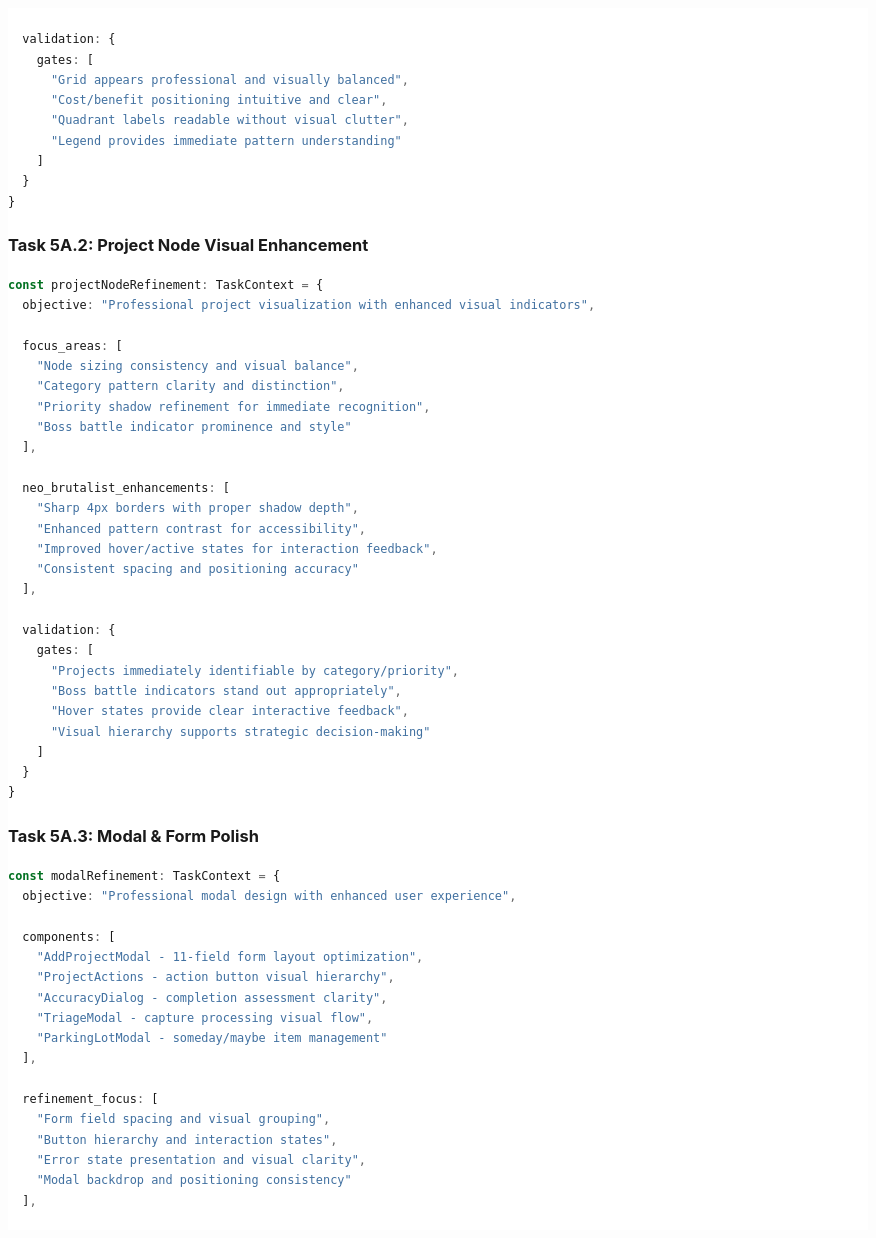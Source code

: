 ```typescript
  
  validation: {
    gates: [
      "Grid appears professional and visually balanced",
      "Cost/benefit positioning intuitive and clear",
      "Quadrant labels readable without visual clutter",
      "Legend provides immediate pattern understanding"
    ]
  }
}
```

### Task 5A.2: Project Node Visual Enhancement

```typescript
const projectNodeRefinement: TaskContext = {
  objective: "Professional project visualization with enhanced visual indicators",
  
  focus_areas: [
    "Node sizing consistency and visual balance",
    "Category pattern clarity and distinction",
    "Priority shadow refinement for immediate recognition",
    "Boss battle indicator prominence and style"
  ],
  
  neo_brutalist_enhancements: [
    "Sharp 4px borders with proper shadow depth",
    "Enhanced pattern contrast for accessibility",
    "Improved hover/active states for interaction feedback",
    "Consistent spacing and positioning accuracy"
  ],
  
  validation: {
    gates: [
      "Projects immediately identifiable by category/priority",
      "Boss battle indicators stand out appropriately", 
      "Hover states provide clear interactive feedback",
      "Visual hierarchy supports strategic decision-making"
    ]
  }
}
```

### Task 5A.3: Modal & Form Polish

```typescript
const modalRefinement: TaskContext = {
  objective: "Professional modal design with enhanced user experience",
  
  components: [
    "AddProjectModal - 11-field form layout optimization",
    "ProjectActions - action button visual hierarchy",
    "AccuracyDialog - completion assessment clarity", 
    "TriageModal - capture processing visual flow",
    "ParkingLotModal - someday/maybe item management"
  ],
  
  refinement_focus: [
    "Form field spacing and visual grouping",
    "Button hierarchy and interaction states",
    "Error state presentation and visual clarity",
    "Modal backdrop and positioning consistency"
  ],
  
```